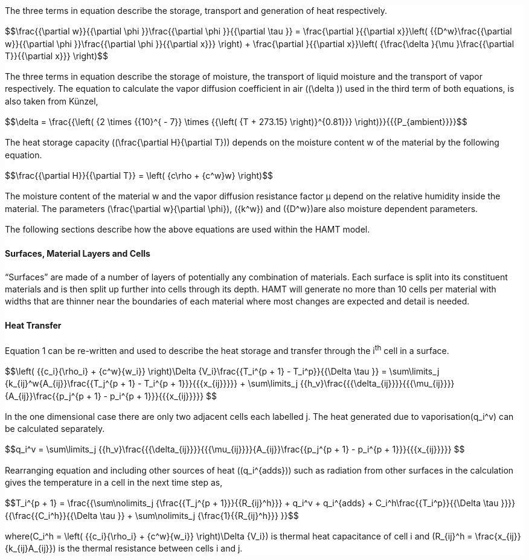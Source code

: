 The three terms in equation describe the storage, transport and generation of heat respectively.

<div>$$\frac{{\partial w}}{{\partial \phi }}\frac{{\partial \phi }}{{\partial \tau }} = \frac{\partial }{{\partial x}}\left( {{D^w}\frac{{\partial w}}{{\partial \phi }}\frac{{\partial \phi }}{{\partial x}}} \right) + \frac{\partial }{{\partial x}}\left( {\frac{\delta }{\mu }\frac{{\partial T}}{{\partial x}}} \right)$$</div>

The three terms in equation describe the storage of moisture, the transport of liquid moisture and the transport of vapor respectively. The equation to calculate the vapor diffusion coefficient in air (<span>\(\delta \)</span>) used in the third term of both equations, is also taken from Künzel,

<div>$$\delta  = \frac{{\left( {2 \times {{10}^{ - 7}} \times {{\left( {T + 273.15} \right)}^{0.81}}} \right)}}{{{P_{ambient}}}}$$</div>

The heat storage capacity (<span>\(\frac{\partial H}{\partial T}\)</span>) depends on the moisture content w of the material by the following equation.

<div>$$\frac{{\partial H}}{{\partial T}} = \left( {c\rho  + {c^w}w} \right)$$</div>

The moisture content of the material w and the vapor diffusion resistance factor μ depend on the relative humidity inside the material. The parameters <span>\(\frac{\partial w}{\partial \phi}\)</span>, <span>\({k^w}\)</span> and <span>\({D^w}\)</span>are also moisture dependent parameters.

The following sections describe how the above equations are used within the HAMT model.

#### Surfaces, Material Layers and Cells

“Surfaces” are made of a number of layers of potentially any combination of materials. Each surface is split into its constituent materials and is then split up further into cells through its depth. HAMT will generate no more than 10 cells per material with widths that are thinner near the boundaries of each material where most changes are expected and detail is needed.

#### Heat Transfer

Equation 1 can be re-written and used to describe the heat storage and transfer through the i<sup>th</sup> cell in a surface.

<div>$$\left( {{c_i}{\rho_i} + {c^w}{w_i}} \right)\Delta {V_i}\frac{{T_i^{p + 1} - T_i^p}}{{\Delta \tau }} = \sum\limits_j {k_{ij}^w{A_{ij}}\frac{{T_j^{p + 1} - T_i^{p + 1}}}{{{x_{ij}}}}}  + \sum\limits_j {{h_v}\frac{{{\delta_{ij}}}}{{{\mu_{ij}}}}{A_{ij}}\frac{{p_j^{p + 1} - p_i^{p + 1}}}{{{x_{ij}}}}} $$</div>

In the one dimensional case there are only two adjacent cells each labelled j. The heat generated due to vaporisation<span>\(q_i^v\)</span> can be calculated separately.

<div>$$q_i^v = \sum\limits_j {{h_v}\frac{{{\delta_{ij}}}}{{{\mu_{ij}}}}{A_{ij}}\frac{{p_j^{p + 1} - p_i^{p + 1}}}{{{x_{ij}}}}} $$</div>

Rearranging equation and including other sources of heat (<span>\(q_i^{adds}\)</span>) such as radiation from other surfaces in the calculation gives the temperature in a cell in the next time step as,

<div>$$T_i^{p + 1} = \frac{{\sum\nolimits_j {\frac{{T_j^{p + 1}}}{{R_{ij}^h}}}  + q_i^v + q_i^{adds} + C_i^h\frac{{T_i^p}}{{\Delta \tau }}}}{{\frac{{C_i^h}}{{\Delta \tau }} + \sum\nolimits_j {\frac{1}{{R_{ij}^h}}} }}$$</div>

where<span>\(C_i^h = \left( {{c_i}{\rho_i} + {c^w}{w_i}} \right)\Delta {V_i}\)</span> is thermal heat capacitance of cell i and <span>\(R_{ij}^h = \frac{x_{ij}}{k_{ij}A_{ij}}\)</span> is the thermal resistance between cells i and j.

